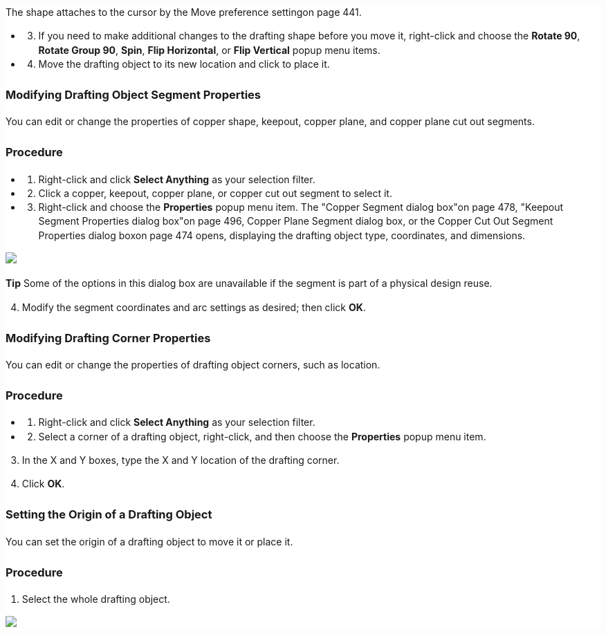 The shape attaches to the cursor by the Move preference settingon page 441.

- 3. If you need to make additional changes to the drafting shape before you move it, right-click and choose the **Rotate 90**, **Rotate Group 90**, **Spin**, **Flip Horizontal**, or **Flip Vertical** popup menu items.
- 4. Move the drafting object to its new location and click to place it.

### <span id="page-23-0"></span>**Modifying Drafting Object Segment Properties**

You can edit or change the properties of copper shape, keepout, copper plane, and copper plane cut out segments.

### **Procedure**

- 1. Right-click and click **Select Anything** as your selection filter.
- 2. Click a copper, keepout, copper plane, or copper cut out segment to select it.
- 3. Right-click and choose the **Properties** popup menu item. The "Copper Segment dialog box"on page 478, "Keepout Segment Properties dialog box"on page 496, Copper Plane Segment dialog box, or the Copper Cut Out Segment Properties dialog boxon page 474 opens, displaying the drafting object type, coordinates, and dimensions.

![](/router/_page_23_Picture_14.jpeg)

**Tip** Some of the options in this dialog box are unavailable if the segment is part of a physical design reuse.

4. Modify the segment coordinates and arc settings as desired; then click **OK**.

### <span id="page-23-1"></span>**Modifying Drafting Corner Properties**

You can edit or change the properties of drafting object corners, such as location.

### **Procedure**

- 1. Right-click and click **Select Anything** as your selection filter.
- 2. Select a corner of a drafting object, right-click, and then choose the **Properties** popup menu item.

3. In the X and Y boxes, type the X and Y location of the drafting corner.

4. Click **OK**.

### <span id="page-24-0"></span>**Setting the Origin of a Drafting Object**

You can set the origin of a drafting object to move it or place it.

### **Procedure**

1. Select the whole drafting object.

![](/router/_page_24_Picture_7.jpeg)
